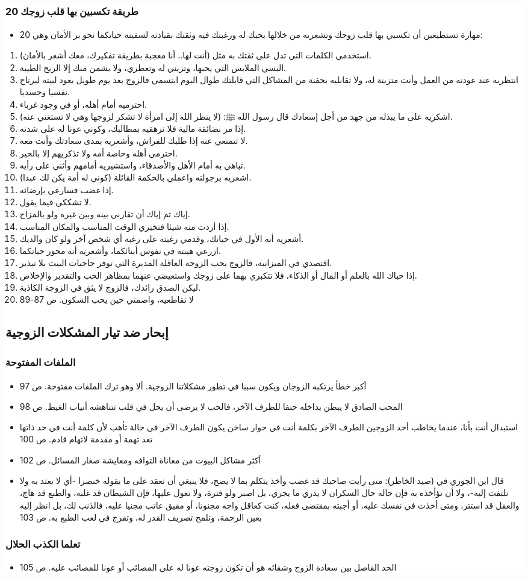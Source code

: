 ### 20 طريقة تكسبين بها قلب زوجك  
  
- 20 مهارة تستطيعين أن تكسبي بها قلب زوجك وتشعريه من خلالها بحبك له ورغبتك فيه وثقتك بقيادته لسفينة حياتكما نحو بر الأمان وهي:  
  
1. استخدمي الكلمات التي تدل على ثقتك به مثل (أنت لها.. أنا معجبة بطريقة تفكيرك، معك أشعر بالأمان).  
2. البسي الملابس التي يحبها، وتزيني له وتعطري، ولا يشمن منك إلا الريح الطيبة.  
3. انتظريه عند عودته من العمل وأنت متزينة له، ولا تقابليه بحفنة من المشاكل التي قابلتك طوال اليوم ابتسمي فالزوج بعد يوم طويل يعود لبيته ليرتاح نفسيا وجسديا.  
4. احترميه أمام أهله، أو في وجود غرباء.  
5. اشكريه على ما يبذله من جهد من أجل إسعادك قال رسول الله ﷺ: (لا ينظر الله إلى امرأة لا تشكر لزوجها وهي لا تستغني عنه).  
6. إذا مر بضائقة مالية فلا ترهقيه بمطالبك، وكوني عونا له على شدته.  
7. لا تتمنعي عنه إذا طلبك للفراش، وأشعريه بمدى سعادتك وأنت معه.  
8. احترمي أهله وخاصة أمه ولا تذكريهم إلا بالخير.  
9. تباهي به أمام الأهل والأصدقاء، واستشيريه أمامهم وأثني على رأيه.  
10. اشعريه برجولته واعملي بالحكمة القائلة (كوني له أمة يكن لك عبدا).  
11. إذا غضب فسارعي بإرضائه.  
12. لا تشككي فيما يقول.  
13. إياك ثم إياك أن تقارني بينه وبين غيره ولو بالمزاح.  
14. إذا أردت منه شيئا فتخيري الوقت المناسب والمكان المناسب.  
15. أشعريه أنه الأول في حياتك، وقدمي رغبته على رغبة أي شخص آخر ولو كان والديك.  
16. ازرعي هيبته في نفوس أبنائكما، وأشعريه أنه محور حياتكما.  
17. اقتصدي في الميزانية، فالزوج يحب الزوجة العاقلة المدبرة التي توفر حاجيات البيت بلا تبذير.  
18. إذا حباك الله بالعلم أو المال أو الذكاء، فلا تتكبري بهما على زوجك واستعيضي عنهما بمظاهر الحب والتقدير والإخلاص.  
19. لیكن الصدق رائدك، فالزوج لا يثق في الزوجة الكاذبة.  
20. لا تقاطعيه، واصمتي حين يحب السكون. ص 87-89  
  
## إبحار ضد تيار المشكلات الزوجية  
  
### الملفات المفتوحة  
  
- أكبر خطأ يرتكبه الزوجان ويكون سببا في تطور مشكلاتنا الزوجية. ألا وهو ترك الملفات مفتوحة. ص 97  
  
- المحب الصادق لا يبطن بداخله حنفا للطرف الآخر، فالحب لا يرضى أن يحل في قلب تتناهشه أنياب الغيظ. ص 98  
  
- استبدال أنت بأنا، عندما يخاطب أحد الزوجين الطرف الآخر بكلمة أنت في حوار ساخن يكون الطرف الآخر في حالة تأهب لأن كلمة أنت في حد ذاتها تعد تهمة أو مقدمة لاتهام قادم. ص 100  
  
- أكثر مشاكل البيوت من معاناة التوافه ومعايشة صغار المسائل. ص 102  
  
- قال ابن الجوزي في (صيد الخاطر): متى رأيت صاحبك قد غضب وأخذ يتكلم بما لا يصح، فلا ينبغي أن تعقد على ما يقوله خنصرا -أي لا تعتد به ولا تلتفت إليه-، ولا أن تؤأخذه به فإن حاله حال السكران لا يدري ما يجري، بل اصبر ولو فترة، ولا تعول عليها، فإن الشيطان قد غلبه، والطبع قد هاج، والعقل قد استتر، ومتى أخذت في نفسك عليه، أو أجبته بمقتضى فعله، كنت كعاقل واجه مجنونا، أو مفيق عاتب مجنيا عليه، فالذنب لك، بل انظر إليه بعين الرحمة، وتلمح تصريف القدر له، وتفرج في لعب الطبع به. ص 103  
  
### تعلما الكذب الحلال  
  
- الحد الفاصل بين سعادة الزوج وشقائه هو أن تكون زوجته عونا له على المصائب أو عونا للمصائب عليه. ص 105  
  